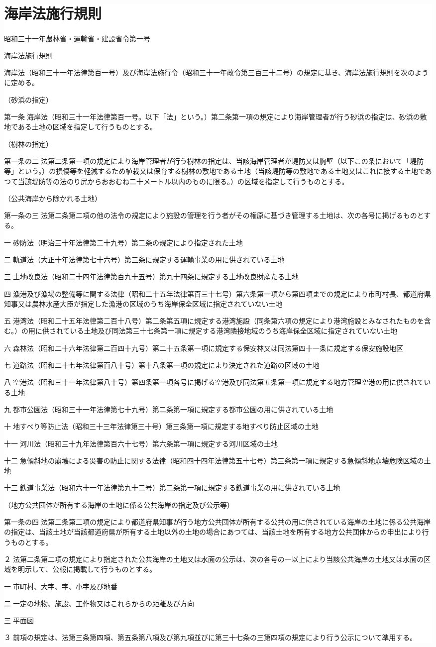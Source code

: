 # 海岸法施行規則

昭和三十一年農林省・運輸省・建設省令第一号

海岸法施行規則

海岸法（昭和三十一年法律第百一号）及び海岸法施行令（昭和三十一年政令第三百三十二号）の規定に基き、海岸法施行規則を次のように定める。

（砂浜の指定）

第一条 海岸法（昭和三十一年法律第百一号。以下「法」という。）第二条第一項の規定により海岸管理者が行う砂浜の指定は、砂浜の敷地である土地の区域を指定して行うものとする。

（樹林の指定）

第一条の二 法第二条第一項の規定により海岸管理者が行う樹林の指定は、当該海岸管理者が堤防又は胸壁（以下この条において「堤防等」という。）の損傷等を軽減するため植栽又は保育する樹林の敷地である土地（当該堤防等の敷地である土地又はこれに接する土地であつて当該堤防等の法のり尻からおおむね二十メートル以内のものに限る。）の区域を指定して行うものとする。

（公共海岸から除かれる土地）

第一条の三 法第二条第二項の他の法令の規定により施設の管理を行う者がその権原に基づき管理する土地は、次の各号に掲げるものとする。

一 砂防法（明治三十年法律第二十九号）第二条の規定により指定された土地

二 軌道法（大正十年法律第七十六号）第三条に規定する運輸事業の用に供されている土地

三 土地改良法（昭和二十四年法律第百九十五号）第九十四条に規定する土地改良財産たる土地

四 漁港及び漁場の整備等に関する法律（昭和二十五年法律第百三十七号）第六条第一項から第四項までの規定により市町村長、都道府県知事又は農林水産大臣が指定した漁港の区域のうち海岸保全区域に指定されていない土地

五 港湾法（昭和二十五年法律第二百十八号）第二条第五項に規定する港湾施設（同条第六項の規定により港湾施設とみなされたものを含む。）の用に供されている土地及び同法第三十七条第一項に規定する港湾隣接地域のうち海岸保全区域に指定されていない土地

六 森林法（昭和二十六年法律第二百四十九号）第二十五条第一項に規定する保安林又は同法第四十一条に規定する保安施設地区

七 道路法（昭和二十七年法律第百八十号）第十八条第一項の規定により決定された道路の区域の土地

八 空港法（昭和三十一年法律第八十号）第四条第一項各号に掲げる空港及び同法第五条第一項に規定する地方管理空港の用に供されている土地

九 都市公園法（昭和三十一年法律第七十九号）第二条第一項に規定する都市公園の用に供されている土地

十 地すべり等防止法（昭和三十三年法律第三十号）第三条第一項に規定する地すべり防止区域の土地

十一 河川法（昭和三十九年法律第百六十七号）第六条第一項に規定する河川区域の土地

十二 急傾斜地の崩壊による災害の防止に関する法律（昭和四十四年法律第五十七号）第三条第一項に規定する急傾斜地崩壊危険区域の土地

十三 鉄道事業法（昭和六十一年法律第九十二号）第二条第一項に規定する鉄道事業の用に供されている土地

（地方公共団体が所有する海岸の土地に係る公共海岸の指定及び公示等）

第一条の四 法第二条第二項の規定により都道府県知事が行う地方公共団体が所有する公共の用に供されている海岸の土地に係る公共海岸の指定は、当該土地が当該都道府県が所有する土地以外の土地の場合にあつては、当該土地を所有する地方公共団体からの申出により行うものとする。

２ 法第二条第二項の規定により指定された公共海岸の土地又は水面の公示は、次の各号の一以上により当該公共海岸の土地又は水面の区域を明示して、公報に掲載して行うものとする。

一 市町村、大字、字、小字及び地番

二 一定の地物、施設、工作物又はこれらからの距離及び方向

三 平面図

３ 前項の規定は、法第三条第四項、第五条第八項及び第九項並びに第三十七条の三第四項の規定により行う公示について準用する。
